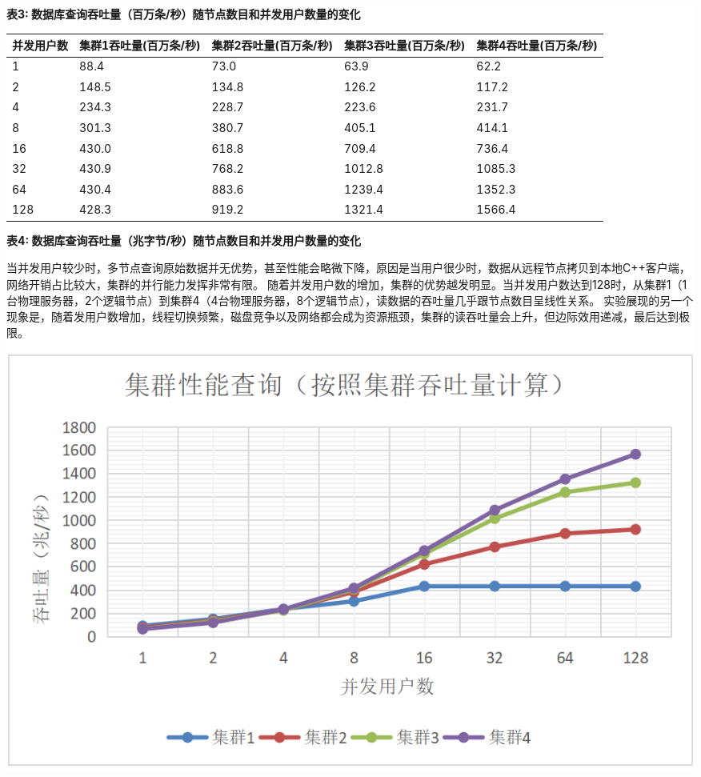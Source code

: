 
**表3: 数据库查询吞吐量（百万条/秒）随节点数目和并发用户数量的变化**

| 并发用户数 | 集群1吞吐量(百万条/秒) | 集群2吞吐量(百万条/秒) | 集群3吞吐量(百万条/秒) | 集群4吞吐量(百万条/秒) |
|------------|------------------------|------------------------|------------------------|------------------------|
| 1          | 88.4                   | 73.0                   | 63.9                   | 62.2                   |
| 2          | 148.5                  | 134.8                  | 126.2                  | 117.2                  |
| 4          | 234.3                  | 228.7                  | 223.6                  | 231.7                  |
| 8          | 301.3                  | 380.7                  | 405.1                  | 414.1                  |
| 16         | 430.0                  | 618.8                  | 709.4                  | 736.4                  |
| 32         | 430.9                  | 768.2                  | 1012.8                 | 1085.3                 |
| 64         | 430.4                  | 883.6                  | 1239.4                 | 1352.3                 |
| 128        | 428.3                  | 919.2                  | 1321.4                 | 1566.4                 |

**表4: 数据库查询吞吐量（兆字节/秒）随节点数目和并发用户数量的变化**

当并发用户较少时，多节点查询原始数据并无优势，甚至性能会略微下降，原因是当用户很少时，数据从远程节点拷贝到本地C++客户端，网络开销占比较大，集群的并行能力发挥非常有限。
随着并发用户数的增加，集群的优势越发明显。当并发用户数达到128时，从集群1（1台物理服务器，2个逻辑节点）到集群4（4台物理服务器，8个逻辑节点），读数据的吞吐量几乎跟节点数目呈线性关系。
实验展现的另一个现象是，随着发用户数增加，线程切换频繁，磁盘竞争以及网络都会成为资源瓶颈，集群的读吞吐量会上升，但边际效用递减，最后达到极限。

![图3：数据库查询吞吐量（兆字节/秒）随节点数目和并发用户数量的变化](./images/cluster_scale9.png)
